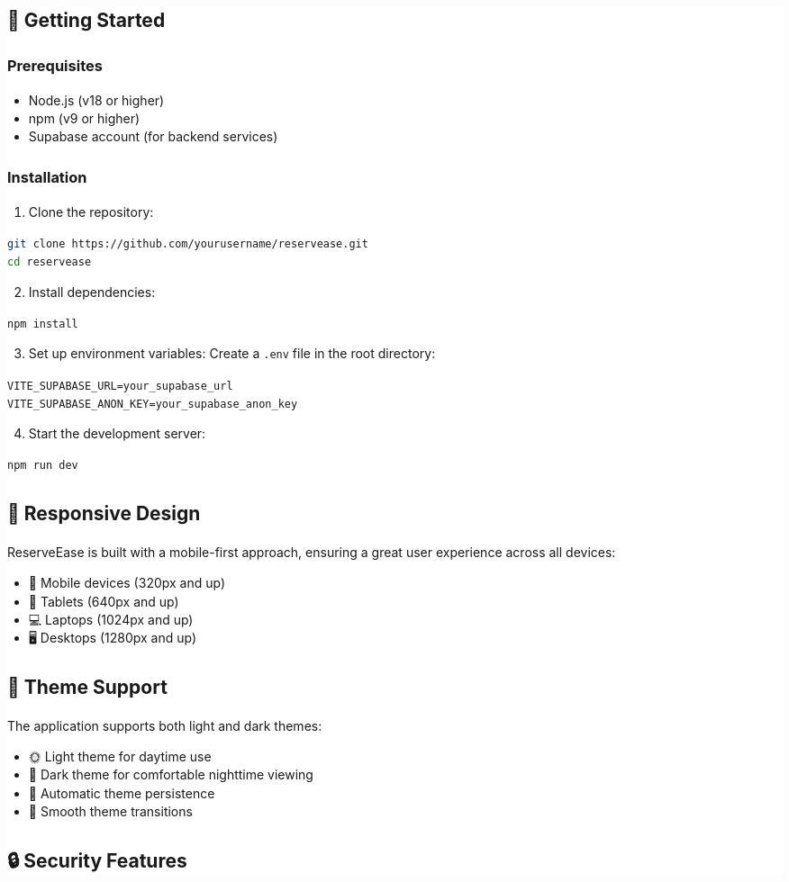 ## 🚀 Getting Started

### Prerequisites

- Node.js (v18 or higher)
- npm (v9 or higher)
- Supabase account (for backend services)

### Installation

1. Clone the repository:
```bash
git clone https://github.com/yourusername/reservease.git
cd reservease
```

2. Install dependencies:
```bash
npm install
```

3. Set up environment variables:
Create a `.env` file in the root directory:
```env
VITE_SUPABASE_URL=your_supabase_url
VITE_SUPABASE_ANON_KEY=your_supabase_anon_key
```

4. Start the development server:
```bash
npm run dev
```

## 📱 Responsive Design

ReserveEase is built with a mobile-first approach, ensuring a great user experience across all devices:

- 📱 Mobile devices (320px and up)
- 📱 Tablets (640px and up)
- 💻 Laptops (1024px and up)
- 🖥️ Desktops (1280px and up)

## 🎨 Theme Support

The application supports both light and dark themes:

- 🌞 Light theme for daytime use
- 🌙 Dark theme for comfortable nighttime viewing
- 🔄 Automatic theme persistence
- 🎨 Smooth theme transitions

## 🔒 Security Features
